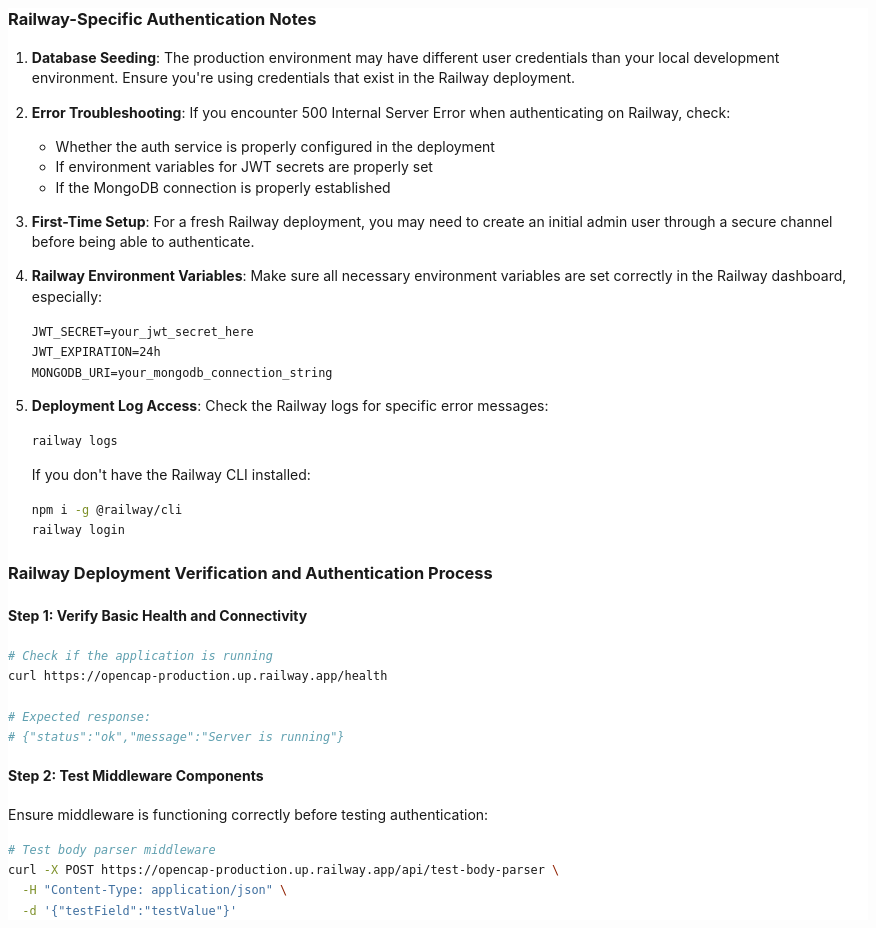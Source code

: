 ### Railway-Specific Authentication Notes

1. **Database Seeding**: The production environment may have different user credentials than your local development environment. Ensure you're using credentials that exist in the Railway deployment.

2. **Error Troubleshooting**: If you encounter 500 Internal Server Error when authenticating on Railway, check:
   - Whether the auth service is properly configured in the deployment
   - If environment variables for JWT secrets are properly set
   - If the MongoDB connection is properly established

3. **First-Time Setup**: For a fresh Railway deployment, you may need to create an initial admin user through a secure channel before being able to authenticate.

4. **Railway Environment Variables**: Make sure all necessary environment variables are set correctly in the Railway dashboard, especially:
   ```
   JWT_SECRET=your_jwt_secret_here
   JWT_EXPIRATION=24h
   MONGODB_URI=your_mongodb_connection_string
   ```

5. **Deployment Log Access**: Check the Railway logs for specific error messages:
   ```bash
   railway logs
   ```
   If you don't have the Railway CLI installed:
   ```bash
   npm i -g @railway/cli
   railway login
   ```

### Railway Deployment Verification and Authentication Process

#### Step 1: Verify Basic Health and Connectivity

```bash
# Check if the application is running
curl https://opencap-production.up.railway.app/health

# Expected response:
# {"status":"ok","message":"Server is running"}
```

#### Step 2: Test Middleware Components 

Ensure middleware is functioning correctly before testing authentication:

```bash
# Test body parser middleware
curl -X POST https://opencap-production.up.railway.app/api/test-body-parser \
  -H "Content-Type: application/json" \
  -d '{"testField":"testValue"}'
```
